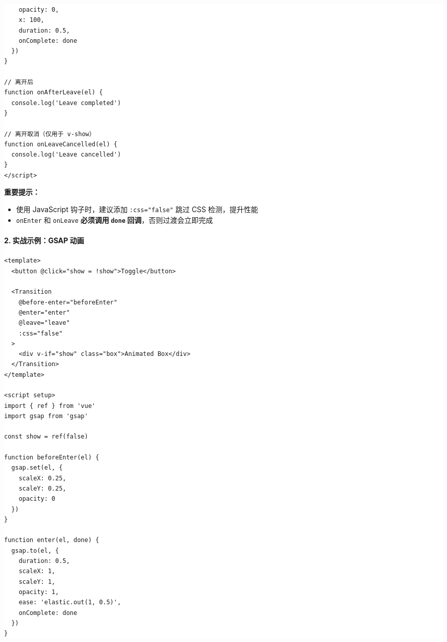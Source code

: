 ```vue
    opacity: 0,
    x: 100,
    duration: 0.5,
    onComplete: done
  })
}

// 离开后
function onAfterLeave(el) {
  console.log('Leave completed')
}

// 离开取消（仅用于 v-show）
function onLeaveCancelled(el) {
  console.log('Leave cancelled')
}
</script>
```

**重要提示：**
- 使用 JavaScript 钩子时，建议添加 `:css="false"` 跳过 CSS 检测，提升性能
- `onEnter` 和 `onLeave` **必须调用 `done` 回调**，否则过渡会立即完成

#### 2. 实战示例：GSAP 动画

```vue
<template>
  <button @click="show = !show">Toggle</button>

  <Transition
    @before-enter="beforeEnter"
    @enter="enter"
    @leave="leave"
    :css="false"
  >
    <div v-if="show" class="box">Animated Box</div>
  </Transition>
</template>

<script setup>
import { ref } from 'vue'
import gsap from 'gsap'

const show = ref(false)

function beforeEnter(el) {
  gsap.set(el, {
    scaleX: 0.25,
    scaleY: 0.25,
    opacity: 0
  })
}

function enter(el, done) {
  gsap.to(el, {
    duration: 0.5,
    scaleX: 1,
    scaleY: 1,
    opacity: 1,
    ease: 'elastic.out(1, 0.5)',
    onComplete: done
  })
}

```